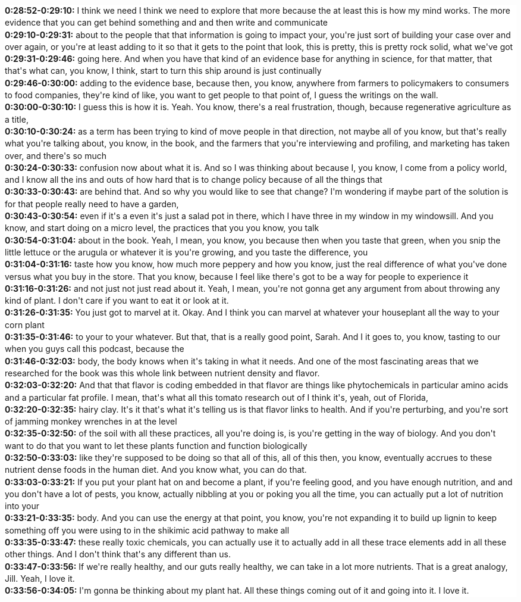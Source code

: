 **0:28:52-0:29:10:**  I think we need I think we need to explore that more because the at least this is how  my mind works.  The more evidence that you can get behind something and and then write and communicate  
**0:29:10-0:29:31:**  about to the people that that information is going to impact your, you're just sort  of building your case over and over again, or you're at least adding to it so that it  gets to the point that look, this is pretty, this is pretty rock solid, what we've got  
**0:29:31-0:29:46:**  going here.  And when you have that kind of an evidence base for anything in science, for that matter,  that that's what can, you know, I think, start to turn this ship around is just continually  
**0:29:46-0:30:00:**  adding to the evidence base, because then, you know, anywhere from farmers to policymakers  to consumers to food companies, they're kind of like, you want to get people to that point  of, I guess the writings on the wall.  
**0:30:00-0:30:10:**  I guess this is how it is.  Yeah.  You know, there's a real frustration, though, because regenerative agriculture as a title,  
**0:30:10-0:30:24:**  as a term has been trying to kind of move people in that direction, not maybe all of  you know, but that's really what you're talking about, you know, in the book, and the farmers  that you're interviewing and profiling, and marketing has taken over, and there's so much  
**0:30:24-0:30:33:**  confusion now about what it is.  And so I was thinking about because I, you know, I come from a policy world, and I know  all the ins and outs of how hard that is to change policy because of all the things that  
**0:30:33-0:30:43:**  are behind that.  And so why you would like to see that change?  I'm wondering if maybe part of the solution is for that people really need to have a garden,  
**0:30:43-0:30:54:**  even if it's a even it's just a salad pot in there, which I have three in my window  in my windowsill.  And you know, and start doing on a micro level, the practices that you you know, you talk  
**0:30:54-0:31:04:**  about in the book.  Yeah, I mean, you know, you because then when you taste that green, when you snip the little  lettuce or the arugula or whatever it is you're growing, and you taste the difference, you  
**0:31:04-0:31:16:**  taste how you know, how much more peppery and how you know, just the real difference  of what you've done versus what you buy in the store.  That you know, because I feel like there's got to be a way for people to experience it  
**0:31:16-0:31:26:**  and not just not just read about it.  Yeah, I mean, you're not gonna get any argument from about throwing any kind of plant.  I don't care if you want to eat it or look at it.  
**0:31:26-0:31:35:**  You just got to marvel at it.  Okay.  And I think you can marvel at whatever your houseplant all the way to your corn plant  
**0:31:35-0:31:46:**  to your to your whatever.  But that, that is a really good point, Sarah.  And I it goes to, you know, tasting to our when you guys call this podcast, because the  
**0:31:46-0:32:03:**  body, the body knows when it's taking in what it needs.  And one of the most fascinating areas that we researched for the book was this whole  link between nutrient density and flavor.  
**0:32:03-0:32:20:**  And that that flavor is coding embedded in that flavor are things like phytochemicals  in particular amino acids and a particular fat profile.  I mean, that's what all this tomato research out of I think it's, yeah, out of Florida,  
**0:32:20-0:32:35:**  hairy clay.  It's it that's what it's telling us is that flavor links to health.  And if you're perturbing, and you're sort of jamming monkey wrenches in at the level  
**0:32:35-0:32:50:**  of the soil with all these practices, all you're doing is, is you're getting in the  way of biology.  And you don't want to do that you want to let these plants function and function biologically  
**0:32:50-0:33:03:**  like they're supposed to be doing so that all of this, all of this then, you know, eventually  accrues to these nutrient dense foods in the human diet.  And you know what, you can do that.  
**0:33:03-0:33:21:**  If you put your plant hat on and become a plant, if you're feeling good, and you have  enough nutrition, and and you don't have a lot of pests, you know, actually nibbling  at you or poking you all the time, you can actually put a lot of nutrition into your  
**0:33:21-0:33:35:**  body.  And you can use the energy at that point, you know, you're not expanding it to build  up lignin to keep something off you were using to in the shikimic acid pathway to make all  
**0:33:35-0:33:47:**  these really toxic chemicals, you can actually use it to actually add in all these trace  elements add in all these other things.  And I don't think that's any different than us.  
**0:33:47-0:33:56:**  If we're really healthy, and our guts really healthy, we can take in a lot more nutrients.  That is a great analogy, Jill.  Yeah, I love it.  
**0:33:56-0:34:05:**  I'm gonna be thinking about my plant hat.  All these things coming out of it and going into it.  I love it.  